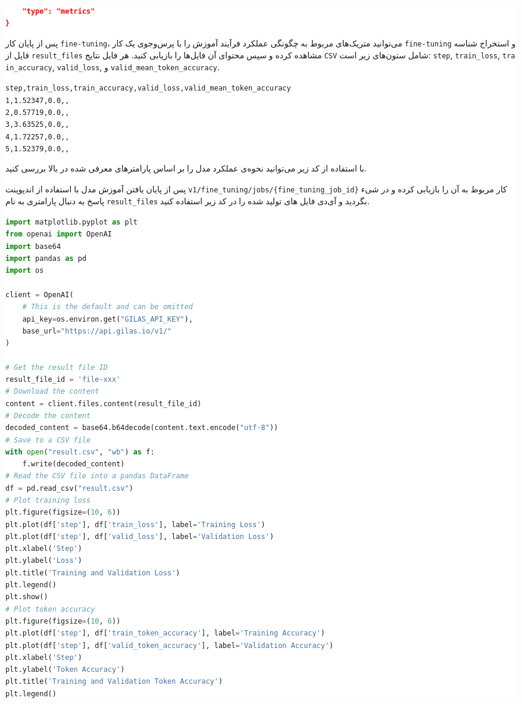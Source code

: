 ```json
    "type": "metrics"
}
```

پس از پایان کار `fine-tuning`، می‌توانید متریک‌های مربوط به چگونگی عملکرد فرآیند آموزش را با پرس‌وجوی یک کار `fine-tuning` و استخراج شناسه فایل از `result_files` مشاهده کرده و سپس محتوای آن فایل‌ها را بازیابی کنید. هر فایل نتایج `CSV` شامل ستون‌های زیر است: `step`, `train_loss`, `train_accuracy`, `valid_loss`, و `valid_mean_token_accuracy`.

```shell
step,train_loss,train_accuracy,valid_loss,valid_mean_token_accuracy
1,1.52347,0.0,,
2,0.57719,0.0,,
3,3.63525,0.0,,
4,1.72257,0.0,,
5,1.52379,0.0,,
```

با استفاده از کد زیر می‌توانید نحوه‌ی عملکرد مدل را بر اساس پارامترهای معرفی شده در بالا بررسی کنید.

پس از پایان یافتن آموزش مدل با استفاده از اندپوینت `v1/fine_tuning/jobs/{fine_tuning_job_id}` کار مربوط به آن را بازیابی کرده و در شی‌ء پاسخ به دنبال پارامتری به نام `result_files` بگردید و آی‌دی فایل های تولید شده را در کد زیر استفاده کنید.

```python
import matplotlib.pyplot as plt
from openai import OpenAI
import base64
import pandas as pd
import os

client = OpenAI(
    # This is the default and can be omitted
    api_key=os.environ.get("GILAS_API_KEY"),
    base_url="https://api.gilas.io/v1/"
)

# Get the result file ID
result_file_id = 'file-xxx'
# Download the content
content = client.files.content(result_file_id)
# Decode the content
decoded_content = base64.b64decode(content.text.encode("utf-8"))
# Save to a CSV file
with open("result.csv", "wb") as f:
    f.write(decoded_content)
# Read the CSV file into a pandas DataFrame
df = pd.read_csv("result.csv")
# Plot training loss
plt.figure(figsize=(10, 6))
plt.plot(df['step'], df['train_loss'], label='Training Loss')
plt.plot(df['step'], df['valid_loss'], label='Validation Loss')
plt.xlabel('Step')
plt.ylabel('Loss')
plt.title('Training and Validation Loss')
plt.legend()
plt.show()
# Plot token accuracy
plt.figure(figsize=(10, 6))
plt.plot(df['step'], df['train_token_accuracy'], label='Training Accuracy')
plt.plot(df['step'], df['valid_token_accuracy'], label='Validation Accuracy')
plt.xlabel('Step')
plt.ylabel('Token Accuracy')
plt.title('Training and Validation Token Accuracy')
plt.legend()
```